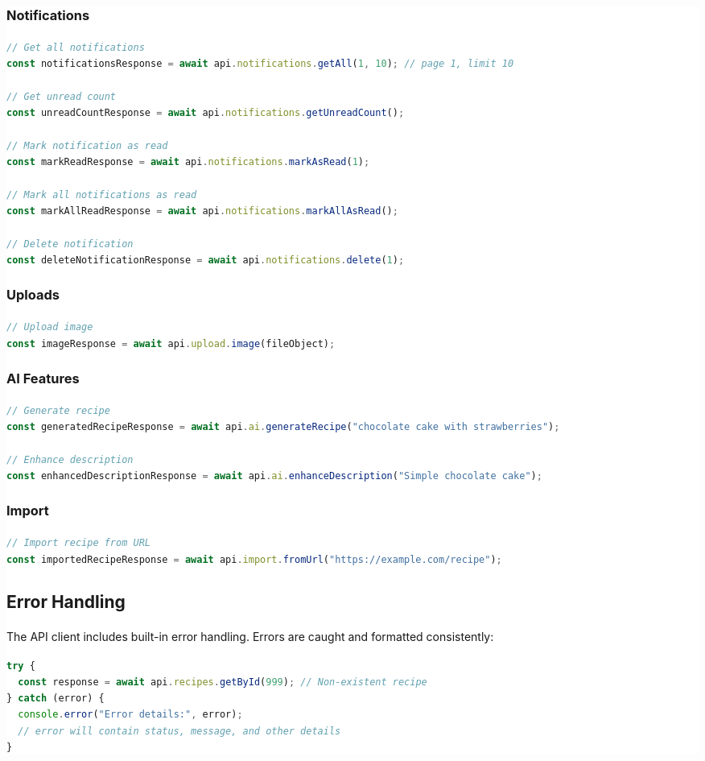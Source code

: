 ### Notifications

```typescript
// Get all notifications
const notificationsResponse = await api.notifications.getAll(1, 10); // page 1, limit 10

// Get unread count
const unreadCountResponse = await api.notifications.getUnreadCount();

// Mark notification as read
const markReadResponse = await api.notifications.markAsRead(1);

// Mark all notifications as read
const markAllReadResponse = await api.notifications.markAllAsRead();

// Delete notification
const deleteNotificationResponse = await api.notifications.delete(1);
```

### Uploads

```typescript
// Upload image
const imageResponse = await api.upload.image(fileObject);
```

### AI Features

```typescript
// Generate recipe
const generatedRecipeResponse = await api.ai.generateRecipe("chocolate cake with strawberries");

// Enhance description
const enhancedDescriptionResponse = await api.ai.enhanceDescription("Simple chocolate cake");
```

### Import

```typescript
// Import recipe from URL
const importedRecipeResponse = await api.import.fromUrl("https://example.com/recipe");
```

## Error Handling

The API client includes built-in error handling. Errors are caught and formatted consistently:

```typescript
try {
  const response = await api.recipes.getById(999); // Non-existent recipe
} catch (error) {
  console.error("Error details:", error);
  // error will contain status, message, and other details
}
```

